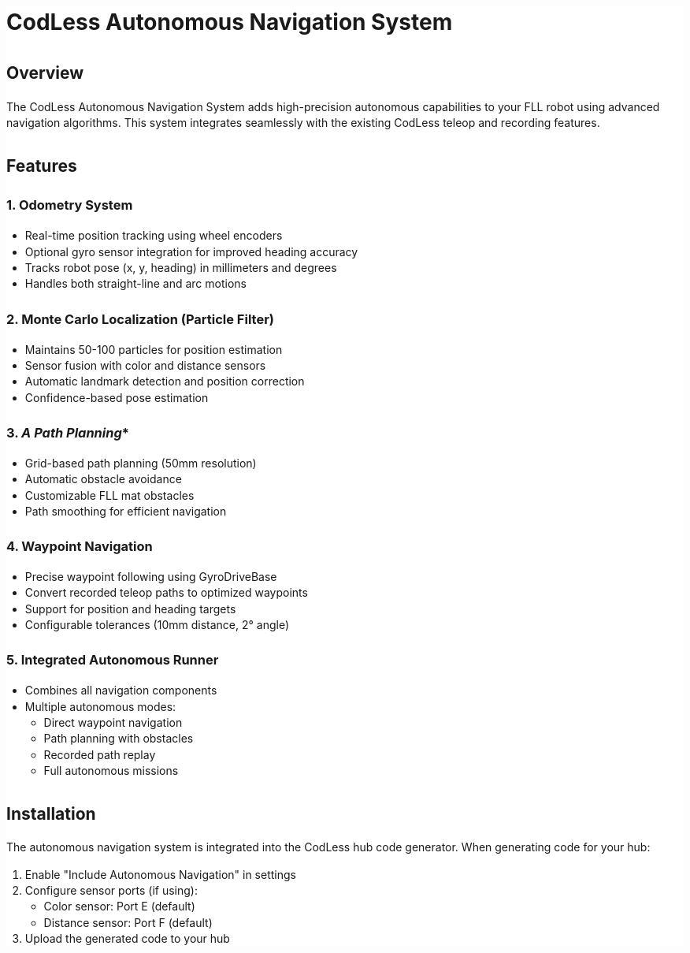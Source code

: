 # CodLess Autonomous Navigation System

## Overview

The CodLess Autonomous Navigation System adds high-precision autonomous capabilities to your FLL robot using advanced navigation algorithms. This system integrates seamlessly with the existing CodLess teleop and recording features.

## Features

### 1. **Odometry System**
- Real-time position tracking using wheel encoders
- Optional gyro sensor integration for improved heading accuracy
- Tracks robot pose (x, y, heading) in millimeters and degrees
- Handles both straight-line and arc motions

### 2. **Monte Carlo Localization (Particle Filter)**
- Maintains 50-100 particles for position estimation
- Sensor fusion with color and distance sensors
- Automatic landmark detection and position correction
- Confidence-based pose estimation

### 3. **A* Path Planning**
- Grid-based path planning (50mm resolution)
- Automatic obstacle avoidance
- Customizable FLL mat obstacles
- Path smoothing for efficient navigation

### 4. **Waypoint Navigation**
- Precise waypoint following using GyroDriveBase
- Convert recorded teleop paths to optimized waypoints
- Support for position and heading targets
- Configurable tolerances (10mm distance, 2° angle)

### 5. **Integrated Autonomous Runner**
- Combines all navigation components
- Multiple autonomous modes:
  - Direct waypoint navigation
  - Path planning with obstacles
  - Recorded path replay
  - Full autonomous missions

## Installation

The autonomous navigation system is integrated into the CodLess hub code generator. When generating code for your hub:

1. Enable "Include Autonomous Navigation" in settings
2. Configure sensor ports (if using):
   - Color sensor: Port E (default)
   - Distance sensor: Port F (default)
3. Upload the generated code to your hub
